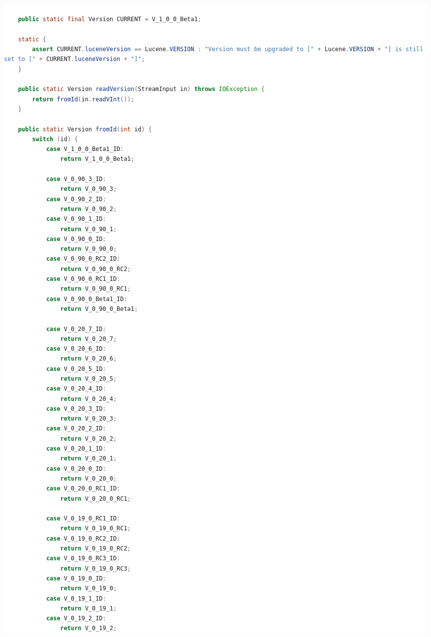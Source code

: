 ```java

    public static final Version CURRENT = V_1_0_0_Beta1;

    static {
        assert CURRENT.luceneVersion == Lucene.VERSION : "Version must be upgraded to [" + Lucene.VERSION + "] is still set to [" + CURRENT.luceneVersion + "]";
    }

    public static Version readVersion(StreamInput in) throws IOException {
        return fromId(in.readVInt());
    }

    public static Version fromId(int id) {
        switch (id) {
            case V_1_0_0_Beta1_ID:
                return V_1_0_0_Beta1;

            case V_0_90_3_ID:
                return V_0_90_3;
            case V_0_90_2_ID:
                return V_0_90_2;
            case V_0_90_1_ID:
                return V_0_90_1;
            case V_0_90_0_ID:
                return V_0_90_0;
            case V_0_90_0_RC2_ID:
                return V_0_90_0_RC2;
            case V_0_90_0_RC1_ID:
                return V_0_90_0_RC1;
            case V_0_90_0_Beta1_ID:
                return V_0_90_0_Beta1;

            case V_0_20_7_ID:
                return V_0_20_7;
            case V_0_20_6_ID:
                return V_0_20_6;
            case V_0_20_5_ID:
                return V_0_20_5;
            case V_0_20_4_ID:
                return V_0_20_4;
            case V_0_20_3_ID:
                return V_0_20_3;
            case V_0_20_2_ID:
                return V_0_20_2;
            case V_0_20_1_ID:
                return V_0_20_1;
            case V_0_20_0_ID:
                return V_0_20_0;
            case V_0_20_0_RC1_ID:
                return V_0_20_0_RC1;

            case V_0_19_0_RC1_ID:
                return V_0_19_0_RC1;
            case V_0_19_0_RC2_ID:
                return V_0_19_0_RC2;
            case V_0_19_0_RC3_ID:
                return V_0_19_0_RC3;
            case V_0_19_0_ID:
                return V_0_19_0;
            case V_0_19_1_ID:
                return V_0_19_1;
            case V_0_19_2_ID:
                return V_0_19_2;
```